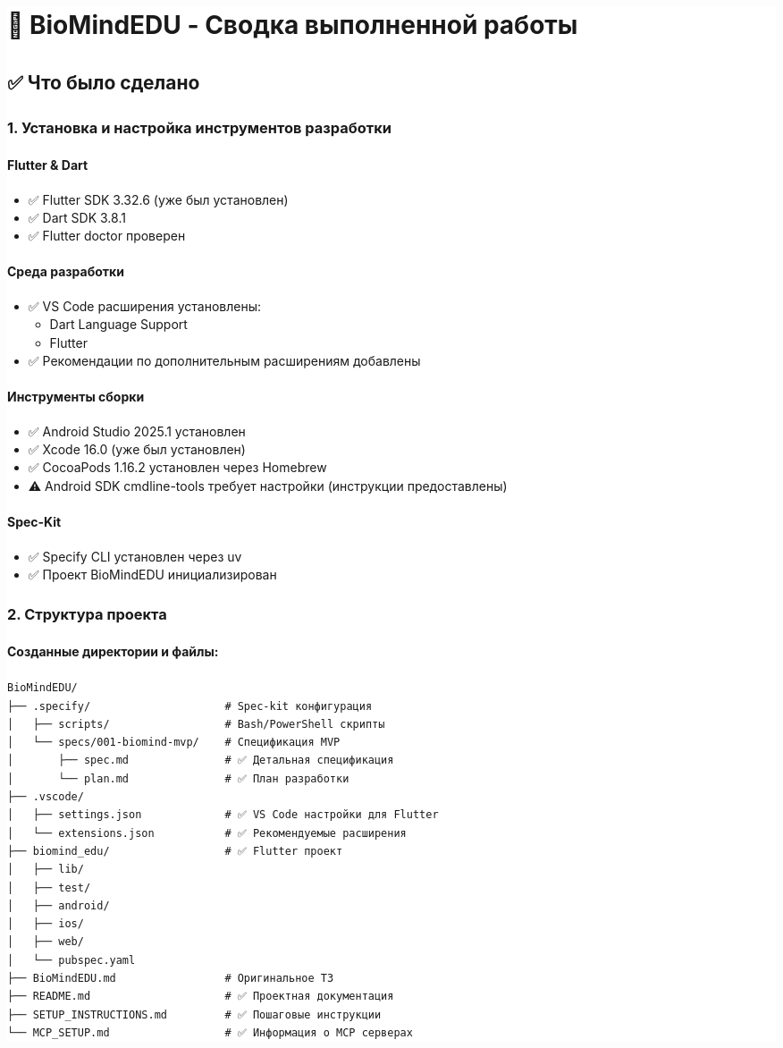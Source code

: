# 🎉 BioMindEDU - Сводка выполненной работы

## ✅ Что было сделано

### 1. Установка и настройка инструментов разработки

#### Flutter & Dart
- ✅ Flutter SDK 3.32.6 (уже был установлен)
- ✅ Dart SDK 3.8.1
- ✅ Flutter doctor проверен

#### Среда разработки
- ✅ VS Code расширения установлены:
  - Dart Language Support
  - Flutter
- ✅ Рекомендации по дополнительным расширениям добавлены

#### Инструменты сборки
- ✅ Android Studio 2025.1 установлен
- ✅ Xcode 16.0 (уже был установлен)
- ✅ CocoaPods 1.16.2 установлен через Homebrew
- ⚠️ Android SDK cmdline-tools требует настройки (инструкции предоставлены)

#### Spec-Kit
- ✅ Specify CLI установлен через uv
- ✅ Проект BioMindEDU инициализирован

### 2. Структура проекта

#### Созданные директории и файлы:
```
BioMindEDU/
├── .specify/                     # Spec-kit конфигурация
│   ├── scripts/                  # Bash/PowerShell скрипты
│   └── specs/001-biomind-mvp/    # Спецификация MVP
│       ├── spec.md               # ✅ Детальная спецификация
│       └── plan.md               # ✅ План разработки
├── .vscode/
│   ├── settings.json             # ✅ VS Code настройки для Flutter
│   └── extensions.json           # ✅ Рекомендуемые расширения
├── biomind_edu/                  # ✅ Flutter проект
│   ├── lib/
│   ├── test/
│   ├── android/
│   ├── ios/
│   ├── web/
│   └── pubspec.yaml
├── BioMindEDU.md                 # Оригинальное ТЗ
├── README.md                     # ✅ Проектная документация
├── SETUP_INSTRUCTIONS.md         # ✅ Пошаговые инструкции
└── MCP_SETUP.md                  # ✅ Информация о MCP серверах
```

